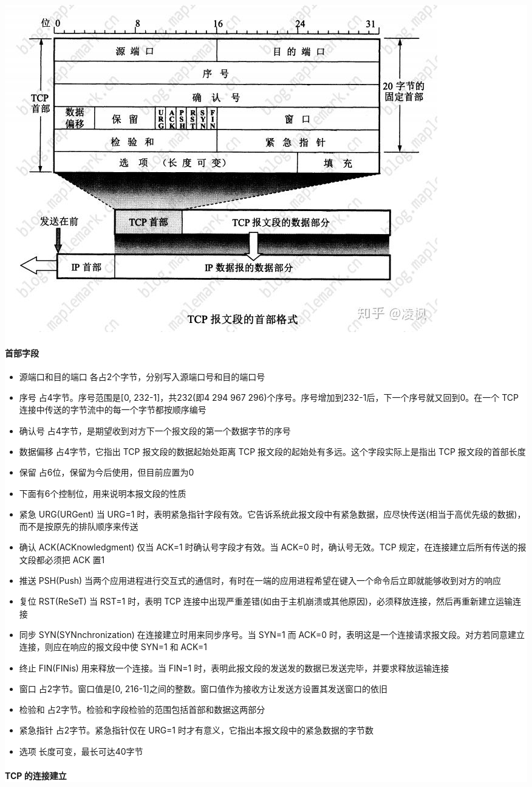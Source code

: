 ![tcp首部报报文格式](tcp1.jpg)

#### 首部字段

- 源端口和目的端口 各占2个字节，分别写入源端口号和目的端口号
- 序号 占4字节。序号范围是[0, 232-1]，共232(即4 294 967 296)个序号。序号增加到232-1后，下一个序号就又回到0。在一个 TCP 连接中传送的字节流中的每一个字节都按顺序编号
- 确认号 占4字节，是期望收到对方下一个报文段的第一个数据字节的序号
- 数据偏移 占4字节，它指出 TCP 报文段的数据起始处距离 TCP 报文段的起始处有多远。这个字段实际上是指出 TCP 报文段的首部长度
- 保留 占6位，保留为今后使用，但目前应置为0
- 下面有6个控制位，用来说明本报文段的性质

- 紧急 URG(URGent) 当 URG=1 时，表明紧急指针字段有效。它告诉系统此报文段中有紧急数据，应尽快传送(相当于高优先级的数据)，而不是按原先的排队顺序来传送
- 确认 ACK(ACKnowledgment) 仅当 ACK=1 时确认号字段才有效。当 ACK=0 时，确认号无效。TCP 规定，在连接建立后所有传送的报文段都必须把 ACK 置1
- 推送 PSH(Push) 当两个应用进程进行交互式的通信时，有时在一端的应用进程希望在键入一个命令后立即就能够收到对方的响应
- 复位 RST(ReSeT) 当 RST=1 时，表明 TCP 连接中出现严重差错(如由于主机崩溃或其他原因)，必须释放连接，然后再重新建立运输连接
- 同步 SYN(SYNnchronization) 在连接建立时用来同步序号。当 SYN=1 而 ACK=0 时，表明这是一个连接请求报文段。对方若同意建立连接，则应在响应的报文段中使 SYN=1 和 ACK=1
- 终止 FIN(FINis) 用来释放一个连接。当 FIN=1 时，表明此报文段的发送发的数据已发送完毕，并要求释放运输连接
- 窗口 占2字节。窗口值是[0, 216-1]之间的整数。窗口值作为接收方让发送方设置其发送窗口的依旧
- 检验和 占2字节。检验和字段检验的范围包括首部和数据这两部分
- 紧急指针 占2字节。紧急指针仅在 URG=1 时才有意义，它指出本报文段中的紧急数据的字节数
- 选项 长度可变，最长可达40字节

#### TCP 的连接建立
